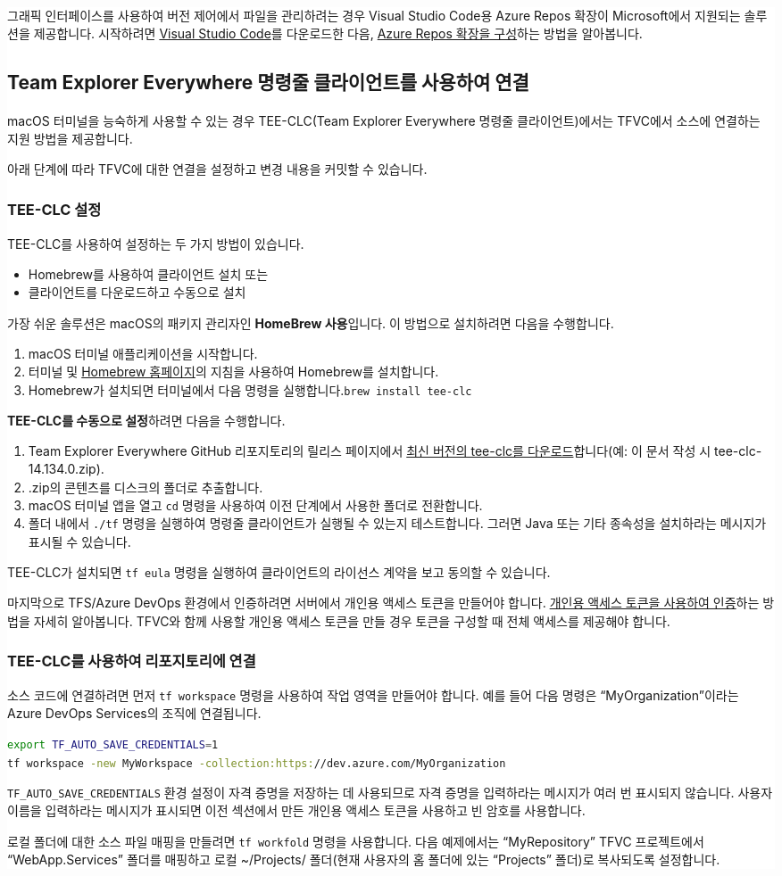 그래픽 인터페이스를 사용하여 버전 제어에서 파일을 관리하려는 경우 Visual Studio Code용 Azure Repos 확장이 Microsoft에서 지원되는 솔루션을 제공합니다. 시작하려면 [Visual Studio Code](https://code.visualstudio.com)를 다운로드한 다음, [Azure Repos 확장을 구성](https://marketplace.visualstudio.com/items?itemName=ms-vsts.team)하는 방법을 알아봅니다.

## <a name="connecting-using-the-team-explorer-everywhere-command-line-client"></a>Team Explorer Everywhere 명령줄 클라이언트를 사용하여 연결

macOS 터미널을 능숙하게 사용할 수 있는 경우 TEE-CLC(Team Explorer Everywhere 명령줄 클라이언트)에서는 TFVC에서 소스에 연결하는 지원 방법을 제공합니다.

아래 단계에 따라 TFVC에 대한 연결을 설정하고 변경 내용을 커밋할 수 있습니다.

### <a name="setting-up-the-tee-clc"></a>TEE-CLC 설정

TEE-CLC를 사용하여 설정하는 두 가지 방법이 있습니다.

* Homebrew를 사용하여 클라이언트 설치 또는
* 클라이언트를 다운로드하고 수동으로 설치

가장 쉬운 솔루션은 macOS의 패키지 관리자인 **HomeBrew 사용**입니다. 이 방법으로 설치하려면 다음을 수행합니다.

1. macOS 터미널 애플리케이션을 시작합니다.
1. 터미널 및 [Homebrew 홈페이지](https://brew.sh/)의 지침을 사용하여 Homebrew를 설치합니다.
1. Homebrew가 설치되면 터미널에서 다음 명령을 실행합니다.`brew install tee-clc`

**TEE-CLC를 수동으로 설정**하려면 다음을 수행합니다.

1. Team Explorer Everywhere GitHub 리포지토리의 릴리스 페이지에서 [최신 버전의 tee-clc를 다운로드](https://github.com/Microsoft/team-explorer-everywhere/releases)합니다(예: 이 문서 작성 시 tee-clc-14.134.0.zip).
1. .zip의 콘텐츠를 디스크의 폴더로 추출합니다.
1. macOS 터미널 앱을 열고 `cd` 명령을 사용하여 이전 단계에서 사용한 폴더로 전환합니다.
1. 폴더 내에서 `./tf` 명령을 실행하여 명령줄 클라이언트가 실행될 수 있는지 테스트합니다. 그러면 Java 또는 기타 종속성을 설치하라는 메시지가 표시될 수 있습니다.

TEE-CLC가 설치되면 `tf eula` 명령을 실행하여 클라이언트의 라이선스 계약을 보고 동의할 수 있습니다.

마지막으로 TFS/Azure DevOps 환경에서 인증하려면 서버에서 개인용 액세스 토큰을 만들어야 합니다. [개인용 액세스 토큰을 사용하여 인증](https://docs.microsoft.com/azure/devops/integrate/get-started/authentication/pats?view=azure-devops)하는 방법을 자세히 알아봅니다. TFVC와 함께 사용할 개인용 액세스 토큰을 만들 경우 토큰을 구성할 때 전체 액세스를 제공해야 합니다.

### <a name="using-the-tee-clc-to-connect-to-your-repo"></a>TEE-CLC를 사용하여 리포지토리에 연결

소스 코드에 연결하려면 먼저 `tf workspace` 명령을 사용하여 작업 영역을 만들어야 합니다. 예를 들어 다음 명령은 “MyOrganization”이라는 Azure DevOps Services의 조직에 연결됩니다. 

```bash
export TF_AUTO_SAVE_CREDENTIALS=1
tf workspace -new MyWorkspace -collection:https://dev.azure.com/MyOrganization
```

`TF_AUTO_SAVE_CREDENTIALS` 환경 설정이 자격 증명을 저장하는 데 사용되므로 자격 증명을 입력하라는 메시지가 여러 번 표시되지 않습니다. 사용자 이름을 입력하라는 메시지가 표시되면 이전 섹션에서 만든 개인용 액세스 토큰을 사용하고 빈 암호를 사용합니다.

로컬 폴더에 대한 소스 파일 매핑을 만들려면 `tf workfold` 명령을 사용합니다. 다음 예제에서는 “MyRepository” TFVC 프로젝트에서 “WebApp.Services” 폴더를 매핑하고 로컬 ~/Projects/ 폴더(현재 사용자의 홈 폴더에 있는 “Projects” 폴더)로 복사되도록 설정합니다.
